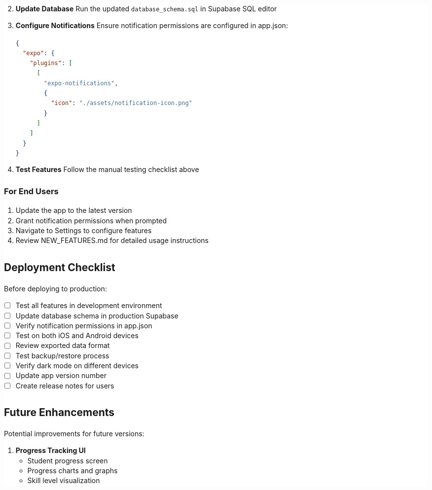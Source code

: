 2. **Update Database**
   Run the updated `database_schema.sql` in Supabase SQL editor

3. **Configure Notifications**
   Ensure notification permissions are configured in app.json:
   ```json
   {
     "expo": {
       "plugins": [
         [
           "expo-notifications",
           {
             "icon": "./assets/notification-icon.png"
           }
         ]
       ]
     }
   }
   ```

4. **Test Features**
   Follow the manual testing checklist above

### For End Users

1. Update the app to the latest version
2. Grant notification permissions when prompted
3. Navigate to Settings to configure features
4. Review NEW_FEATURES.md for detailed usage instructions

## Deployment Checklist

Before deploying to production:

- [ ] Test all features in development environment
- [ ] Update database schema in production Supabase
- [ ] Verify notification permissions in app.json
- [ ] Test on both iOS and Android devices
- [ ] Review exported data format
- [ ] Test backup/restore process
- [ ] Verify dark mode on different devices
- [ ] Update app version number
- [ ] Create release notes for users

## Future Enhancements

Potential improvements for future versions:

1. **Progress Tracking UI**
   - Student progress screen
   - Progress charts and graphs
   - Skill level visualization
